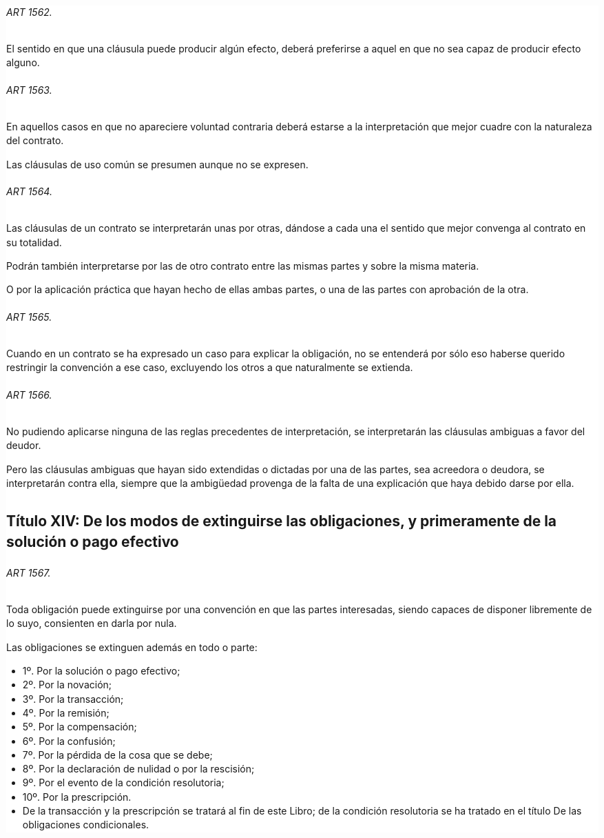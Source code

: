 ###### ART 1562. 

El sentido en que una cláusula puede producir algún efecto, deberá preferirse a aquel en que no sea capaz de producir efecto alguno.

###### ART 1563. 

En aquellos casos en que no apareciere voluntad contraria deberá estarse a la interpretación que mejor cuadre con la naturaleza del contrato. 

Las cláusulas de uso común se presumen aunque no se expresen.

###### ART 1564. 

Las cláusulas de un contrato se interpretarán unas por otras, dándose a cada una el sentido que mejor convenga al contrato en su totalidad. 

Podrán también interpretarse por las de otro contrato entre las mismas partes y sobre la misma materia.

O por la aplicación práctica que hayan hecho de ellas ambas partes, o una de las partes con aprobación de la otra.

###### ART 1565. 

Cuando en un contrato se ha expresado un caso para explicar la obligación, no se entenderá por sólo eso haberse querido restringir la convención a ese caso, excluyendo los otros a que naturalmente se extienda.

###### ART 1566. 

No pudiendo aplicarse ninguna de las reglas precedentes de interpretación, se interpretarán las cláusulas ambiguas a favor del deudor. 

Pero las cláusulas ambiguas que hayan sido extendidas o dictadas por una de las partes, sea acreedora o deudora, se interpretarán contra ella, siempre que la ambigüedad provenga de la falta de una explicación que haya debido darse por ella.

## Título XIV: De los modos de extinguirse las obligaciones, y primeramente de la solución o pago efectivo 

###### ART 1567. 

Toda obligación puede extinguirse por una convención en que las partes interesadas, siendo capaces de disponer libremente de lo suyo, consienten en darla por nula. 

Las obligaciones se extinguen además en todo o parte: 
- 1º. Por la solución o pago efectivo; 
- 2º. Por la novación; 
- 3º. Por la transacción; 
- 4º. Por la remisión; 
- 5º. Por la compensación; 
- 6º. Por la confusión; 
- 7º. Por la pérdida de la cosa que se debe; 
- 8º. Por la declaración de nulidad o por la rescisión; 
- 9º. Por el evento de la condición resolutoria; 
- 10º. Por la prescripción. 
- De la transacción y la prescripción se tratará al fin de este Libro; de la condición resolutoria se ha tratado en el título De las obligaciones condicionales.
